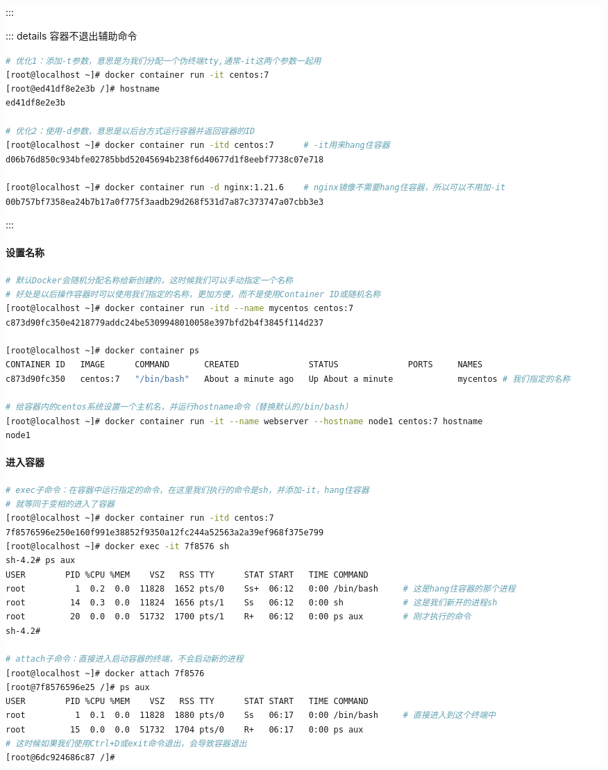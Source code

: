 :::

::: details 容器不退出辅助命令

```bash
# 优化1：添加-t参数，意思是为我们分配一个伪终端tty,通常-it这两个参数一起用
[root@localhost ~]# docker container run -it centos:7
[root@ed41df8e2e3b /]# hostname
ed41df8e2e3b

# 优化2：使用-d参数，意思是以后台方式运行容器并返回容器的ID
[root@localhost ~]# docker container run -itd centos:7		# -it用来hang住容器
d06b76d850c934bfe02785bbd52045694b238f6d40677d1f8eebf7738c07e718

[root@localhost ~]# docker container run -d nginx:1.21.6	# nginx镜像不需要hang住容器，所以可以不用加-it
00b757bf7358ea24b7b17a0f775f3aadb29d268f531d7a87c373747a07cbb3e3
```

:::

#### 设置名称

```bash
# 默认Docker会随机分配名称给新创建的，这时候我们可以手动指定一个名称
# 好处是以后操作容器时可以使用我们指定的名称，更加方便，而不是使用Container ID或随机名称
[root@localhost ~]# docker container run -itd --name mycentos centos:7
c873d90fc350e4218779addc24be5309948010058e397bfd2b4f3845f114d237

[root@localhost ~]# docker container ps
CONTAINER ID   IMAGE      COMMAND       CREATED              STATUS              PORTS     NAMES
c873d90fc350   centos:7   "/bin/bash"   About a minute ago   Up About a minute             mycentos # 我们指定的名称

# 给容器内的centos系统设置一个主机名，并运行hostname命令（替换默认的/bin/bash）
[root@localhost ~]# docker container run -it --name webserver --hostname node1 centos:7 hostname
node1
```

#### 进入容器

```bash
# exec子命令：在容器中运行指定的命令，在这里我们执行的命令是sh，并添加-it，hang住容器
# 就等同于变相的进入了容器
[root@localhost ~]# docker container run -itd centos:7 
7f8576596e250e160f991e38852f9350a12fc244a52563a2a39ef968f375e799
[root@localhost ~]# docker exec -it 7f8576 sh
sh-4.2# ps aux
USER        PID %CPU %MEM    VSZ   RSS TTY      STAT START   TIME COMMAND
root          1  0.2  0.0  11828  1652 pts/0    Ss+  06:12   0:00 /bin/bash		# 这是hang住容器的那个进程
root         14  0.3  0.0  11824  1656 pts/1    Ss   06:12   0:00 sh			# 这是我们新开的进程sh
root         20  0.0  0.0  51732  1700 pts/1    R+   06:12   0:00 ps aux		# 刚才执行的命令
sh-4.2# 

# attach子命令：直接进入启动容器的终端，不会启动新的进程
[root@localhost ~]# docker attach 7f8576
[root@7f8576596e25 /]# ps aux
USER        PID %CPU %MEM    VSZ   RSS TTY      STAT START   TIME COMMAND
root          1  0.1  0.0  11828  1880 pts/0    Ss   06:17   0:00 /bin/bash		# 直接进入到这个终端中
root         15  0.0  0.0  51732  1704 pts/0    R+   06:17   0:00 ps aux
# 这时候如果我们使用Ctrl+D或exit命令退出，会导致容器退出
[root@6dc924686c87 /]#
```
